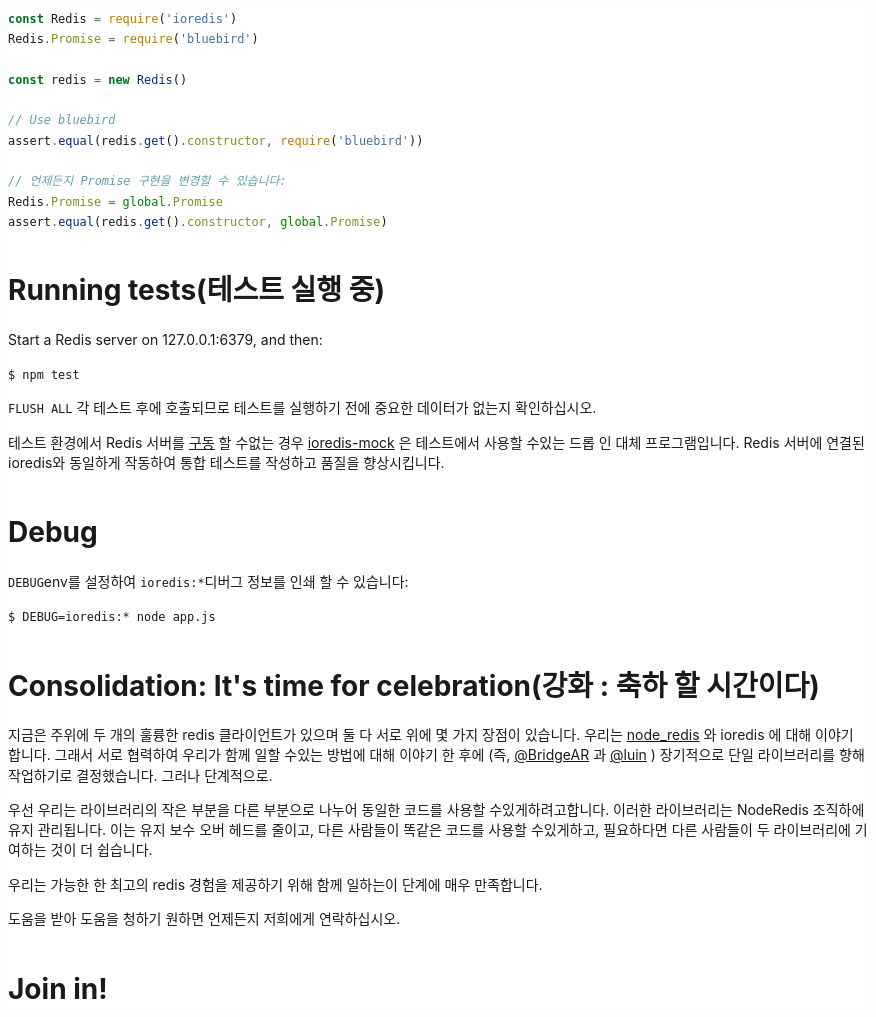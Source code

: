 ```javascript
const Redis = require('ioredis')
Redis.Promise = require('bluebird')

const redis = new Redis()

// Use bluebird
assert.equal(redis.get().constructor, require('bluebird'))

// 언제든지 Promise 구현을 변경할 수 있습니다:
Redis.Promise = global.Promise
assert.equal(redis.get().constructor, global.Promise)
```


# Running tests(테스트 실행 중)

Start a Redis server on 127.0.0.1:6379, and then:

```shell
$ npm test
```

`FLUSH ALL` 각 테스트 후에 호출되므로 테스트를 실행하기 전에 중요한 데이터가 없는지 확인하십시오.

테스트 환경에서 Redis 서버를 [구동](https://github.com/stipsan/ioredis-mock) 할 수없는 경우 [ioredis-mock](https://github.com/stipsan/ioredis-mock) 은 테스트에서 사용할 수있는 드롭 인 대체 프로그램입니다. Redis 서버에 연결된 ioredis와 동일하게 작동하여 통합 테스트를 작성하고 품질을 향상시킵니다.

# Debug

`DEBUG`env를 설정하여 `ioredis:*`디버그 정보를 인쇄 할 수 있습니다:

```shell
$ DEBUG=ioredis:* node app.js
```

# Consolidation: It's time for celebration(강화 : 축하 할 시간이다)

지금은 주위에 두 개의 훌륭한 redis 클라이언트가 있으며 둘 다 서로 위에 몇 가지 장점이 있습니다. 우리는 [node_redis](https://github.com/NodeRedis/node_redis) 와 ioredis 에 대해 이야기 합니다. 그래서 서로 협력하여 우리가 함께 일할 수있는 방법에 대해 이야기 한 후에 (즉, [@BridgeAR](https://github.com/BridgeAR) 과 [@luin](https://github.com/luin) ) 장기적으로 단일 라이브러리를 향해 작업하기로 결정했습니다. 그러나 단계적으로.

우선 우리는 라이브러리의 작은 부분을 다른 부분으로 나누어 동일한 코드를 사용할 수있게하려고합니다. 이러한 라이브러리는 NodeRedis 조직하에 유지 관리됩니다. 이는 유지 보수 오버 헤드를 줄이고, 다른 사람들이 똑같은 코드를 사용할 수있게하고, 필요하다면 다른 사람들이 두 라이브러리에 기여하는 것이 더 쉽습니다.

우리는 가능한 한 최고의 redis 경험을 제공하기 위해 함께 일하는이 단계에 매우 만족합니다.

도움을 받아 도움을 청하기 원하면 언제든지 저희에게 연락하십시오.

# Join in!
